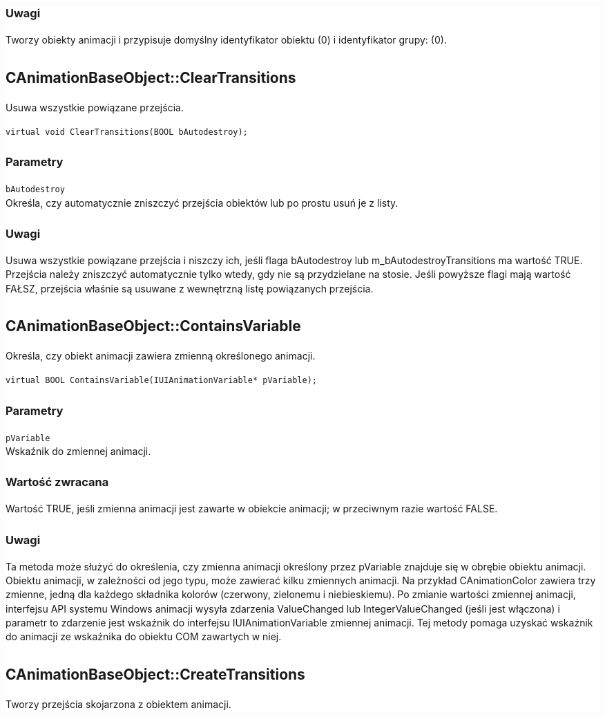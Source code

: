 ### <a name="remarks"></a>Uwagi  
 Tworzy obiekty animacji i przypisuje domyślny identyfikator obiektu (0) i identyfikator grupy: (0).  
  
##  <a name="cleartransitions"></a>  CAnimationBaseObject::ClearTransitions  
 Usuwa wszystkie powiązane przejścia.  
  
```  
virtual void ClearTransitions(BOOL bAutodestroy);
```  
  
### <a name="parameters"></a>Parametry  
 `bAutodestroy`  
 Określa, czy automatycznie zniszczyć przejścia obiektów lub po prostu usuń je z listy.  
  
### <a name="remarks"></a>Uwagi  
 Usuwa wszystkie powiązane przejścia i niszczy ich, jeśli flaga bAutodestroy lub m_bAutodestroyTransitions ma wartość TRUE. Przejścia należy zniszczyć automatycznie tylko wtedy, gdy nie są przydzielane na stosie. Jeśli powyższe flagi mają wartość FAŁSZ, przejścia właśnie są usuwane z wewnętrzną listę powiązanych przejścia.  
  
##  <a name="containsvariable"></a>  CAnimationBaseObject::ContainsVariable  
 Określa, czy obiekt animacji zawiera zmienną określonego animacji.  
  
```  
virtual BOOL ContainsVariable(IUIAnimationVariable* pVariable);
```  
  
### <a name="parameters"></a>Parametry  
 `pVariable`  
 Wskaźnik do zmiennej animacji.  
  
### <a name="return-value"></a>Wartość zwracana  
 Wartość TRUE, jeśli zmienna animacji jest zawarte w obiekcie animacji; w przeciwnym razie wartość FALSE.  
  
### <a name="remarks"></a>Uwagi  
 Ta metoda może służyć do określenia, czy zmienna animacji określony przez pVariable znajduje się w obrębie obiektu animacji. Obiektu animacji, w zależności od jego typu, może zawierać kilku zmiennych animacji. Na przykład CAnimationColor zawiera trzy zmienne, jedną dla każdego składnika kolorów (czerwony, zielonemu i niebieskiemu). Po zmianie wartości zmiennej animacji, interfejsu API systemu Windows animacji wysyła zdarzenia ValueChanged lub IntegerValueChanged (jeśli jest włączona) i parametr to zdarzenie jest wskaźnik do interfejsu IUIAnimationVariable zmiennej animacji. Tej metody pomaga uzyskać wskaźnik do animacji ze wskaźnika do obiektu COM zawartych w niej.  
  
##  <a name="createtransitions"></a>  CAnimationBaseObject::CreateTransitions  
 Tworzy przejścia skojarzona z obiektem animacji.  
  